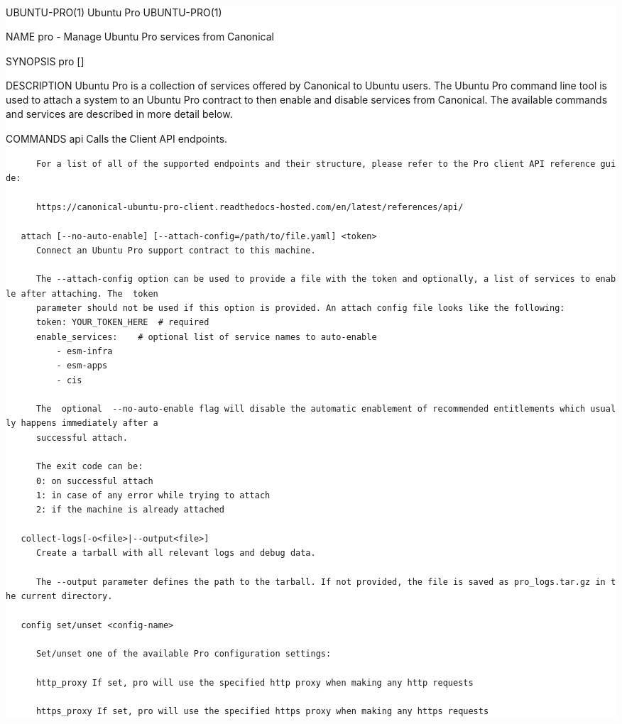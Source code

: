 UBUNTU-PRO(1)								  Ubuntu Pro								 UBUNTU-PRO(1)

NAME
       pro - Manage Ubuntu Pro services from Canonical

SYNOPSIS
       pro <command> [<args>]

DESCRIPTION
       Ubuntu  Pro  is a collection of services offered by Canonical to Ubuntu users. The Ubuntu Pro command line tool is used to attach a system to an Ubuntu
       Pro contract to then enable and disable services from Canonical. The available commands and services are described in more detail below.

COMMANDS
       api <api-endpoint>
	      Calls the Client API endpoints.

	      For a list of all of the supported endpoints and their structure, please refer to the Pro client API reference guide:

	      https://canonical-ubuntu-pro-client.readthedocs-hosted.com/en/latest/references/api/

       attach [--no-auto-enable] [--attach-config=/path/to/file.yaml] <token>
	      Connect an Ubuntu Pro support contract to this machine.

	      The --attach-config option can be used to provide a file with the token and optionally, a list of services to enable after attaching. The	 token
	      parameter should not be used if this option is provided. An attach config file looks like the following:
		  token: YOUR_TOKEN_HERE  # required
		  enable_services:	  # optional list of service names to auto-enable
		      - esm-infra
		      - esm-apps
		      - cis

	      The  optional  --no-auto-enable flag will disable the automatic enablement of recommended entitlements which usually happens immediately after a
	      successful attach.

	      The exit code can be:
		  0: on successful attach
		  1: in case of any error while trying to attach
		  2: if the machine is already attached

       collect-logs[-o<file>|--output<file>]
	      Create a tarball with all relevant logs and debug data.

	      The --output parameter defines the path to the tarball. If not provided, the file is saved as pro_logs.tar.gz in the current directory.

       config set/unset <config-name>

	      Set/unset one of the available Pro configuration settings:

	      http_proxy If set, pro will use the specified http proxy when making any http requests

	      https_proxy If set, pro will use the specified https proxy when making any https requests

